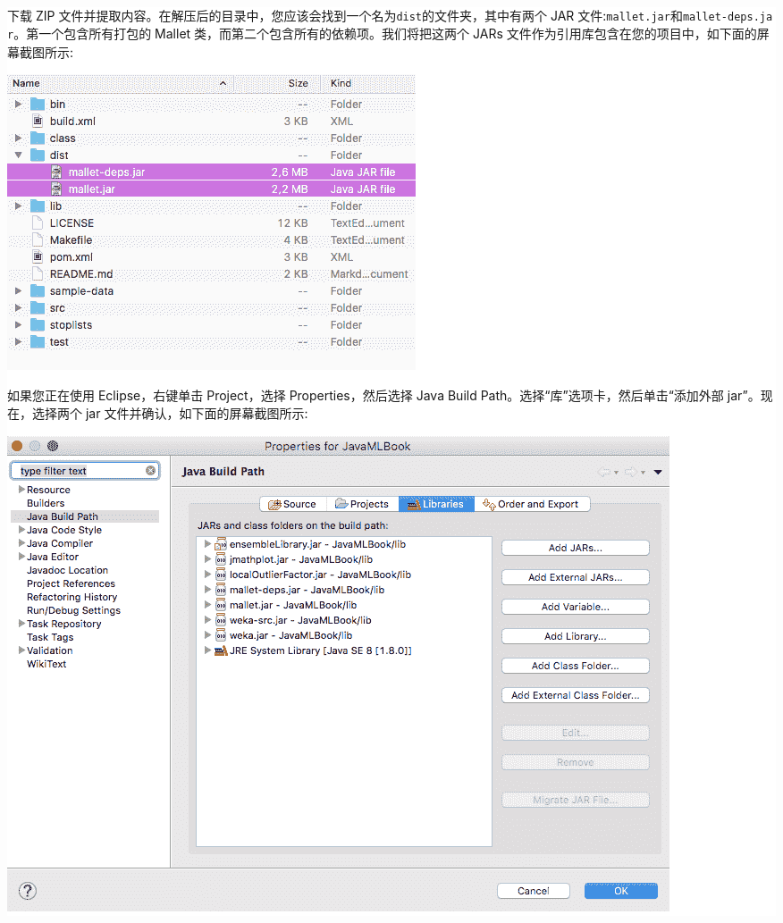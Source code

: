 下载 ZIP 文件并提取内容。在解压后的目录中，您应该会找到一个名为`dist`的文件夹，其中有两个 JAR 文件:`mallet.jar`和`mallet-deps.jar`。第一个包含所有打包的 Mallet 类，而第二个包含所有的依赖项。我们将把这两个 JARs 文件作为引用库包含在您的项目中，如下面的屏幕截图所示:

![](img/f4ea3672-2a16-4e49-a313-bdb4ae51066c.png)

如果您正在使用 Eclipse，右键单击 Project，选择 Properties，然后选择 Java Build Path。选择“库”选项卡，然后单击“添加外部 jar”。现在，选择两个 jar 文件并确认，如下面的屏幕截图所示:

![](img/5d0141f0-1ce7-4a70-a288-9857e639ec1f.png)
